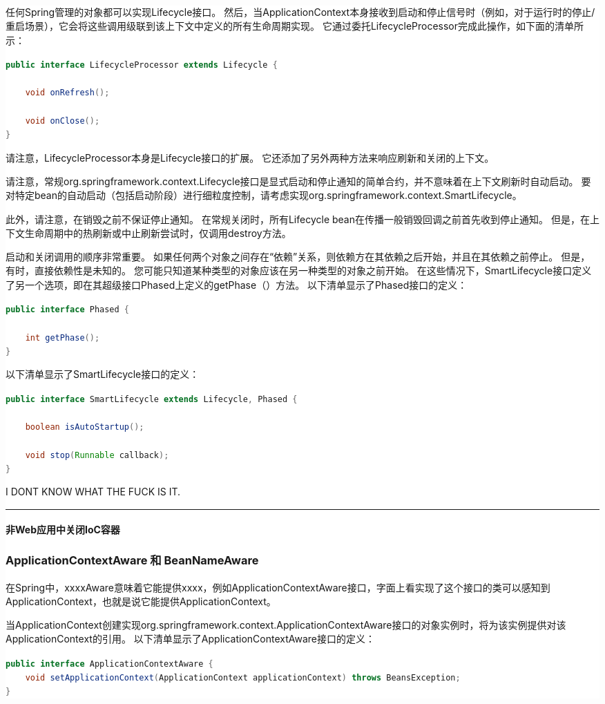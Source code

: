 任何Spring管理的对象都可以实现Lifecycle接口。 然后，当ApplicationContext本身接收到启动和停止信号时（例如，对于运行时的停止/重启场景），它会将这些调用级联到该上下文中定义的所有生命周期实现。 它通过委托LifecycleProcessor完成此操作，如下面的清单所示：

```java
public interface LifecycleProcessor extends Lifecycle {

    void onRefresh();

    void onClose();
}
```

请注意，LifecycleProcessor本身是Lifecycle接口的扩展。 它还添加了另外两种方法来响应刷新和关闭的上下文。

请注意，常规org.springframework.context.Lifecycle接口是显式启动和停止通知的简单合约，并不意味着在上下文刷新时自动启动。 要对特定bean的自动启动（包括启动阶段）进行细粒度控制，请考虑实现org.springframework.context.SmartLifecycle。

 此外，请注意，在销毁之前不保证停止通知。 在常规关闭时，所有Lifecycle bean在传播一般销毁回调之前首先收到停止通知。 但是，在上下文生命周期中的热刷新或中止刷新尝试时，仅调用destroy方法。

启动和关闭调用的顺序非常重要。 如果任何两个对象之间存在“依赖”关系，则依赖方在其依赖之后开始，并且在其依赖之前停止。 但是，有时，直接依赖性是未知的。 您可能只知道某种类型的对象应该在另一种类型的对象之前开始。 在这些情况下，SmartLifecycle接口定义了另一个选项，即在其超级接口Phased上定义的getPhase（）方法。 以下清单显示了Phased接口的定义：

```java
public interface Phased {

    int getPhase();
}
```

以下清单显示了SmartLifecycle接口的定义：

```java
public interface SmartLifecycle extends Lifecycle, Phased {

    boolean isAutoStartup();

    void stop(Runnable callback);
}
```

I DONT KNOW WHAT THE FUCK IS IT.

---

#### 非Web应用中关闭IoC容器



### ApplicationContextAware 和 BeanNameAware

在Spring中，xxxxAware意味着它能提供xxxx，例如ApplicationContextAware接口，字面上看实现了这个接口的类可以感知到ApplicationContext，也就是说它能提供ApplicationContext。

当ApplicationContext创建实现org.springframework.context.ApplicationContextAware接口的对象实例时，将为该实例提供对该ApplicationContext的引用。 以下清单显示了ApplicationContextAware接口的定义：

```java
public interface ApplicationContextAware {
    void setApplicationContext(ApplicationContext applicationContext) throws BeansException;
}
```
